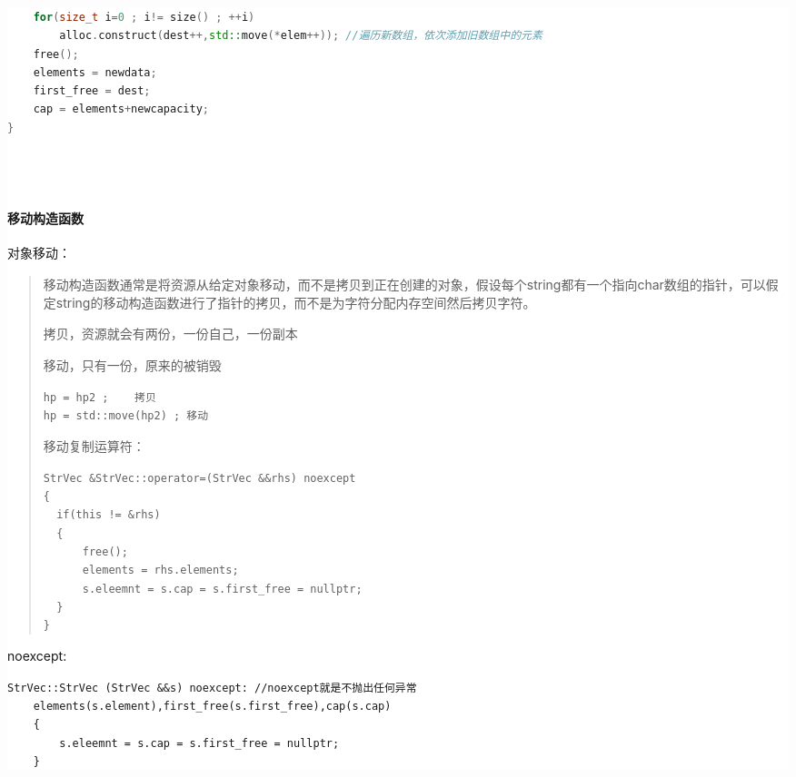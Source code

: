 ```C++
    for(size_t i=0 ; i!= size() ; ++i)
        alloc.construct(dest++,std::move(*elem++)); //遍历新数组，依次添加旧数组中的元素
    free();
    elements = newdata;
    first_free = dest;
    cap = elements+newcapacity;
}





```

#### 移动构造函数

对象移动：

> 移动构造函数通常是将资源从给定对象移动，而不是拷贝到正在创建的对象，假设每个string都有一个指向char数组的指针，可以假定string的移动构造函数进行了指针的拷贝，而不是为字符分配内存空间然后拷贝字符。
>
> 拷贝，资源就会有两份，一份自己，一份副本
>
> 移动，只有一份，原来的被销毁
>
> ```
> hp = hp2 ;	拷贝
> hp = std::move(hp2) ; 移动
> ```
>
> 移动复制运算符：
>
> ```
> StrVec &StrVec::operator=(StrVec &&rhs) noexcept
> {
> 	if(this != &rhs)
> 	{
> 		free();
> 		elements = rhs.elements;
> 		s.eleemnt = s.cap = s.first_free = nullptr;
> 	}
> }
> ```
>
> 

noexcept:

```
StrVec::StrVec (StrVec &&s) noexcept: //noexcept就是不抛出任何异常
	elements(s.element),first_free(s.first_free),cap(s.cap)
	{
		s.eleemnt = s.cap = s.first_free = nullptr;
	}
```
